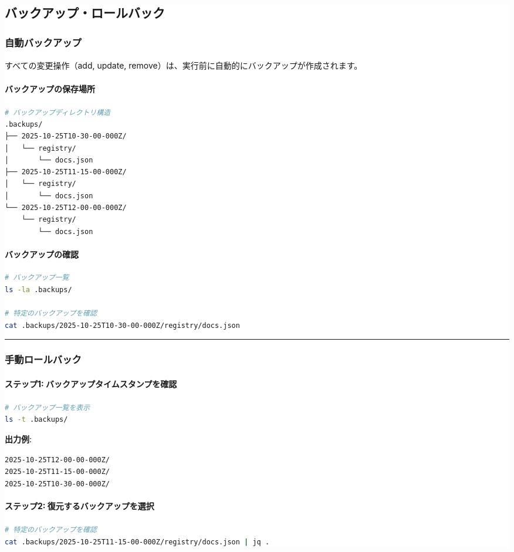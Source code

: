 
## バックアップ・ロールバック

### 自動バックアップ

すべての変更操作（add, update, remove）は、実行前に自動的にバックアップが作成されます。

#### バックアップの保存場所

```bash
# バックアップディレクトリ構造
.backups/
├── 2025-10-25T10-30-00-000Z/
│   └── registry/
│       └── docs.json
├── 2025-10-25T11-15-00-000Z/
│   └── registry/
│       └── docs.json
└── 2025-10-25T12-00-00-000Z/
    └── registry/
        └── docs.json
```

#### バックアップの確認

```bash
# バックアップ一覧
ls -la .backups/

# 特定のバックアップを確認
cat .backups/2025-10-25T10-30-00-000Z/registry/docs.json
```

---

### 手動ロールバック

#### ステップ1: バックアップタイムスタンプを確認

```bash
# バックアップ一覧を表示
ls -t .backups/
```

**出力例**:
```
2025-10-25T12-00-00-000Z/
2025-10-25T11-15-00-000Z/
2025-10-25T10-30-00-000Z/
```

#### ステップ2: 復元するバックアップを選択

```bash
# 特定のバックアップを確認
cat .backups/2025-10-25T11-15-00-000Z/registry/docs.json | jq .
```
